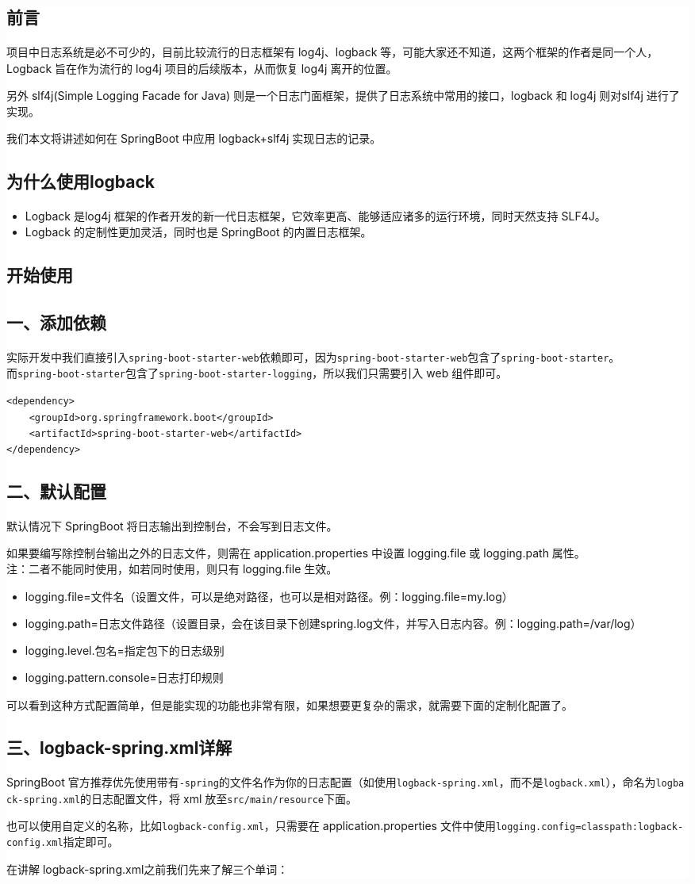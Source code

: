 ## 前言

项目中日志系统是必不可少的，目前比较流行的日志框架有 log4j、logback 等，可能大家还不知道，这两个框架的作者是同一个人，Logback 旨在作为流行的 log4j 项目的后续版本，从而恢复 log4j 离开的位置。

另外 slf4j(Simple Logging Facade for Java) 则是一个日志门面框架，提供了日志系统中常用的接口，logback 和 log4j 则对slf4j 进行了实现。

我们本文将讲述如何在 SpringBoot 中应用 logback+slf4j 实现日志的记录。

## 为什么使用logback

- Logback 是log4j 框架的作者开发的新一代日志框架，它效率更高、能够适应诸多的运行环境，同时天然支持 SLF4J。
- Logback 的定制性更加灵活，同时也是 SpringBoot 的内置日志框架。

## 开始使用

## 一、添加依赖

实际开发中我们直接引入`spring-boot-starter-web`依赖即可，因为`spring-boot-starter-web`包含了`spring-boot-starter`。  
而`spring-boot-starter`包含了`spring-boot-starter-logging`，所以我们只需要引入 web 组件即可。

```
<dependency>
    <groupId>org.springframework.boot</groupId>
    <artifactId>spring-boot-starter-web</artifactId>
</dependency>
```

## 二、默认配置

默认情况下 SpringBoot 将日志输出到控制台，不会写到日志文件。

如果要编写除控制台输出之外的日志文件，则需在 application.properties 中设置 logging.file 或 logging.path 属性。  
注：二者不能同时使用，如若同时使用，则只有 logging.file 生效。

- logging.file=文件名（设置文件，可以是绝对路径，也可以是相对路径。例：logging.file=my.log）

- logging.path=日志文件路径（设置目录，会在该目录下创建spring.log文件，并写入日志内容。例：logging.path=/var/log）

- logging.level.包名=指定包下的日志级别

- logging.pattern.console=日志打印规则

可以看到这种方式配置简单，但是能实现的功能也非常有限，如果想要更复杂的需求，就需要下面的定制化配置了。

## 三、logback-spring.xml详解

SpringBoot 官方推荐优先使用带有`-spring`的文件名作为你的日志配置（如使用`logback-spring.xml`，而不是`logback.xml`），命名为`logback-spring.xml`的日志配置文件，将 xml 放至`src/main/resource`下面。

也可以使用自定义的名称，比如`logback-config.xml`，只需要在 application.properties 文件中使用`logging.config=classpath:logback-config.xml`指定即可。

在讲解 logback-spring.xml之前我们先来了解三个单词：
